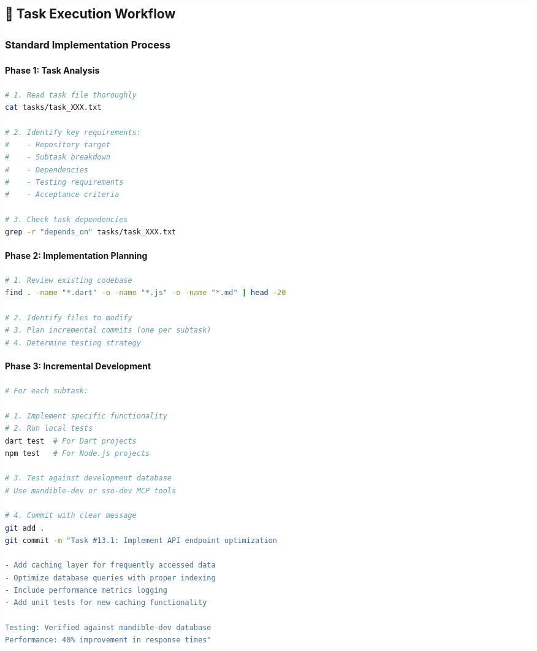 ## 📝 Task Execution Workflow

### **Standard Implementation Process**

#### **Phase 1: Task Analysis**
```bash
# 1. Read task file thoroughly
cat tasks/task_XXX.txt

# 2. Identify key requirements:
#    - Repository target
#    - Subtask breakdown
#    - Dependencies
#    - Testing requirements
#    - Acceptance criteria

# 3. Check task dependencies
grep -r "depends_on" tasks/task_XXX.txt
```

#### **Phase 2: Implementation Planning**
```bash
# 1. Review existing codebase
find . -name "*.dart" -o -name "*.js" -o -name "*.md" | head -20

# 2. Identify files to modify
# 3. Plan incremental commits (one per subtask)
# 4. Determine testing strategy
```

#### **Phase 3: Incremental Development**
```bash
# For each subtask:

# 1. Implement specific functionality
# 2. Run local tests
dart test  # For Dart projects
npm test   # For Node.js projects

# 3. Test against development database
# Use mandible-dev or sso-dev MCP tools

# 4. Commit with clear message
git add .
git commit -m "Task #13.1: Implement API endpoint optimization

- Add caching layer for frequently accessed data
- Optimize database queries with proper indexing
- Include performance metrics logging
- Add unit tests for new caching functionality

Testing: Verified against mandible-dev database
Performance: 40% improvement in response times"
```

